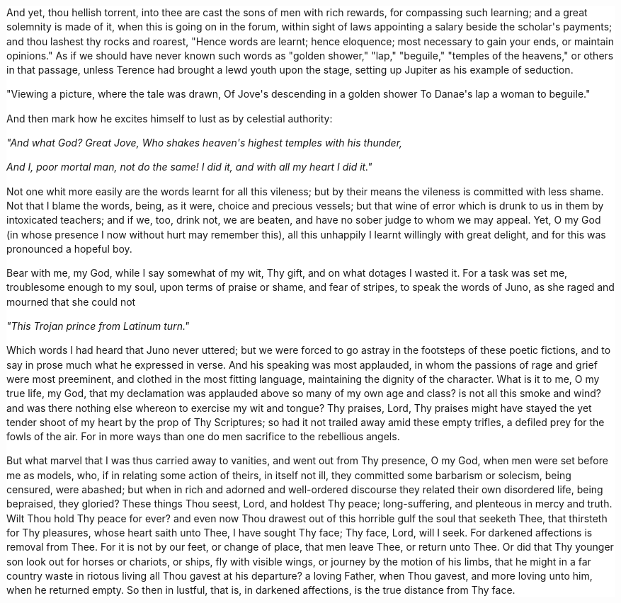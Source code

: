 And yet, thou hellish torrent, into thee are cast the sons of men with rich rewards, for compassing such learning; and a great solemnity is made of it, when this is going on in the forum, within sight of laws appointing a salary beside the scholar's payments; and thou lashest thy rocks and roarest, "Hence words are learnt; hence eloquence; most necessary to gain your ends, or maintain opinions." As if we should have never known such words as "golden shower," "lap," "beguile," "temples of the heavens," or others in that passage, unless Terence had brought a lewd youth upon the stage, setting up Jupiter as his example of seduction. 

"Viewing a picture, where the tale was drawn, Of Jove's descending in a golden shower To Danae's lap a woman to beguile."

And then mark how he excites himself to lust as by celestial authority: 

_"And what God?  Great Jove,_
_Who shakes heaven's highest temples with his thunder,_

_And I, poor mortal man, not do the same!_
_I did it, and with all my heart I did it."_

Not one whit more easily are the words learnt for all this vileness; but by their means the vileness is committed with less shame. Not that I blame the words, being, as it were, choice and precious vessels; but that wine of error which is drunk to us in them by intoxicated teachers; and if we, too, drink not, we are beaten, and have no sober judge to whom we may appeal. Yet, O my God (in whose presence I now without hurt may remember this), all this unhappily I learnt willingly with great delight, and for this was pronounced a hopeful boy. 

Bear with me, my God, while I say somewhat of my wit, Thy gift, and on what dotages I wasted it. For a task was set me, troublesome enough to my soul, upon terms of praise or shame, and fear of stripes, to speak the words of Juno, as she raged and mourned that she could not 

_"This Trojan prince from Latinum turn."_

Which words I had heard that Juno never uttered; but we were forced to go astray in the footsteps of these poetic fictions, and to say in prose much what he expressed in verse. And his speaking was most applauded, in whom the passions of rage and grief were most preeminent, and clothed in the most fitting language, maintaining the dignity of the character. What is it to me, O my true life, my God, that my declamation was applauded above so many of my own age and class? is not all this smoke and wind? and was there nothing else whereon to exercise my wit and tongue? Thy praises, Lord, Thy praises might have stayed the yet tender shoot of my heart by the prop of Thy Scriptures; so had it not trailed away amid these empty trifles, a defiled prey for the fowls of the air. For in more ways than one do men sacrifice to the rebellious angels. 

But what marvel that I was thus carried away to vanities, and went out from Thy presence, O my God, when men were set before me as models, who, if in relating some action of theirs, in itself not ill, they committed some barbarism or solecism, being censured, were abashed; but when in rich and adorned and well-ordered discourse they related their own disordered life, being bepraised, they gloried? These things Thou seest, Lord, and holdest Thy peace; long-suffering, and plenteous in mercy and truth. Wilt Thou hold Thy peace for ever? and even now Thou drawest out of this horrible gulf the soul that seeketh Thee, that thirsteth for Thy pleasures, whose heart saith unto Thee, I have sought Thy face; Thy face, Lord, will I seek. For darkened affections is removal from Thee. For it is not by our feet, or change of place, that men leave Thee, or return unto Thee. Or did that Thy younger son look out for horses or chariots, or ships, fly with visible wings, or journey by the motion of his limbs, that he might in a far country waste in riotous living all Thou gavest at his departure? a loving Father, when Thou gavest, and more loving unto him, when he returned empty. So then in lustful, that is, in darkened affections, is the true distance from Thy face. 
